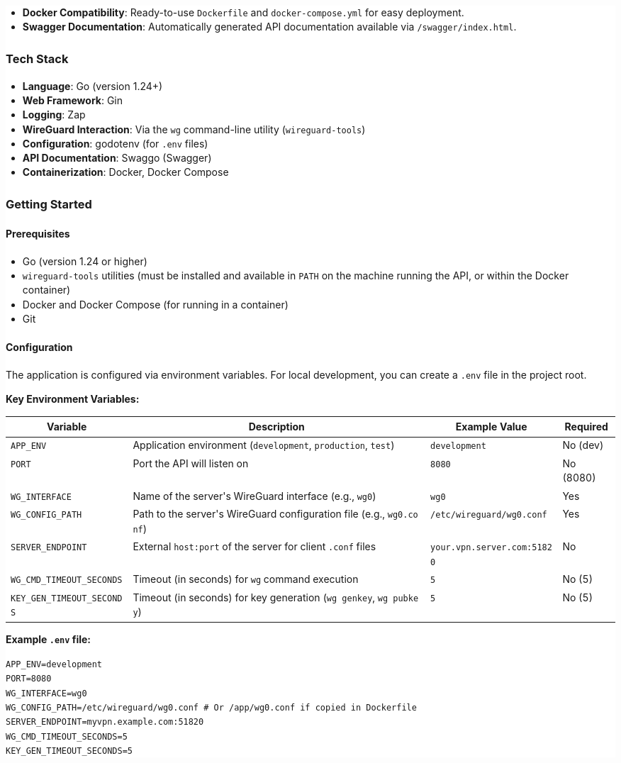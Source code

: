 *   **Docker Compatibility**: Ready-to-use `Dockerfile` and `docker-compose.yml` for easy deployment.
*   **Swagger Documentation**: Automatically generated API documentation available via `/swagger/index.html`.

### <a name="tech-stack-en"></a>Tech Stack

*   **Language**: Go (version 1.24+)
*   **Web Framework**: Gin
*   **Logging**: Zap
*   **WireGuard Interaction**: Via the `wg` command-line utility (`wireguard-tools`)
*   **Configuration**: godotenv (for `.env` files)
*   **API Documentation**: Swaggo (Swagger)
*   **Containerization**: Docker, Docker Compose

### <a name="getting-started-en"></a>Getting Started

#### <a name="prerequisites-en"></a>Prerequisites

*   Go (version 1.24 or higher)
*   `wireguard-tools` utilities (must be installed and available in `PATH` on the machine running the API, or within the Docker container)
*   Docker and Docker Compose (for running in a container)
*   Git

#### <a name="configuration-en"></a>Configuration

The application is configured via environment variables. For local development, you can create a `.env` file in the project root.

**Key Environment Variables:**

| Variable                | Description                                                                 | Example Value               | Required    |
| ----------------------- | ------------------------------------------------------------------------- | --------------------------- | ----------- |
| `APP_ENV`               | Application environment (`development`, `production`, `test`)              | `development`               | No (dev)    |
| `PORT`                  | Port the API will listen on                                                 | `8080`                      | No (8080)   |
| `WG_INTERFACE`          | Name of the server's WireGuard interface (e.g., `wg0`)                      | `wg0`                       | Yes         |
| `WG_CONFIG_PATH`        | Path to the server's WireGuard configuration file (e.g., `wg0.conf`)          | `/etc/wireguard/wg0.conf`   | Yes         |
| `SERVER_ENDPOINT`       | External `host:port` of the server for client `.conf` files                 | `your.vpn.server.com:51820` | No          |
| `WG_CMD_TIMEOUT_SECONDS`| Timeout (in seconds) for `wg` command execution                             | `5`                         | No (5)      |
| `KEY_GEN_TIMEOUT_SECONDS`| Timeout (in seconds) for key generation (`wg genkey`, `wg pubkey`)        | `5`                         | No (5)      |

**Example `.env` file:**
```dotenv
APP_ENV=development
PORT=8080
WG_INTERFACE=wg0
WG_CONFIG_PATH=/etc/wireguard/wg0.conf # Or /app/wg0.conf if copied in Dockerfile
SERVER_ENDPOINT=myvpn.example.com:51820
WG_CMD_TIMEOUT_SECONDS=5
KEY_GEN_TIMEOUT_SECONDS=5
```
